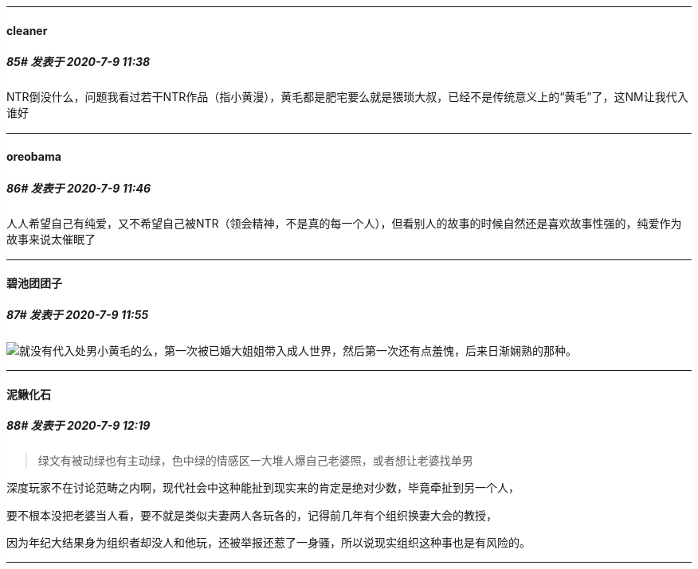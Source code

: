*****

####  cleaner  
##### 85#       发表于 2020-7-9 11:38




NTR倒没什么，问题我看过若干NTR作品（指小黄漫），黄毛都是肥宅要么就是猥琐大叔，已经不是传统意义上的“黄毛”了，这NM让我代入谁好







*****

####  oreobama  
##### 86#       发表于 2020-7-9 11:46




人人希望自己有纯爱，又不希望自己被NTR（领会精神，不是真的每一个人），但看别人的故事的时候自然还是喜欢故事性强的，纯爱作为故事来说太催眠了







*****

####  碧池团团子  
##### 87#       发表于 2020-7-9 11:55



<img src="https://static.saraba1st.com/image/smiley/face2017/100.png" referrerpolicy="no-referrer">就没有代入处男小黄毛的么，第一次被已婚大姐姐带入成人世界，然后第一次还有点羞愧，后来日渐娴熟的那种。







*****

####  泥鳅化石  
##### 88#       发表于 2020-7-9 12:19



<blockquote>绿文有被动绿也有主动绿，色中绿的情感区一大堆人爆自己老婆照，或者想让老婆找单男</blockquote>
深度玩家不在讨论范畴之内啊，现代社会中这种能扯到现实来的肯定是绝对少数，毕竟牵扯到另一个人，

要不根本没把老婆当人看，要不就是类似夫妻两人各玩各的，记得前几年有个组织换妻大会的教授，

因为年纪大结果身为组织者却没人和他玩，还被举报还惹了一身骚，所以说现实组织这种事也是有风险的。







*****
